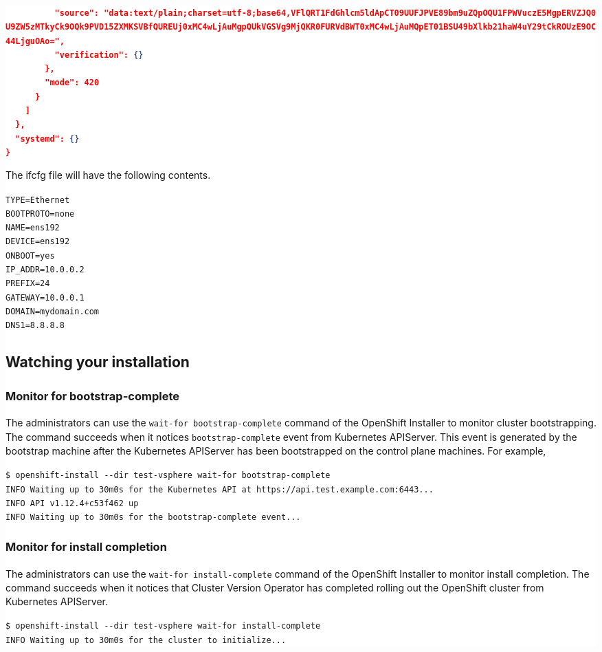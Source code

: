 ```json
          "source": "data:text/plain;charset=utf-8;base64,VFlQRT1FdGhlcm5ldApCT09UUFJPVE89bm9uZQpOQU1FPWVuczE5MgpERVZJQ0U9ZW5zMTkyCk9OQk9PVD15ZXMKSVBfQUREUj0xMC4wLjAuMgpQUkVGSVg9MjQKR0FURVdBWT0xMC4wLjAuMQpET01BSU49bXlkb21haW4uY29tCkROUzE9OC44LjguOAo=",
          "verification": {}
        },
        "mode": 420
      }
    ]
  },
  "systemd": {}
}
```

The ifcfg file will have the following contents.

```
TYPE=Ethernet
BOOTPROTO=none
NAME=ens192
DEVICE=ens192
ONBOOT=yes
IP_ADDR=10.0.0.2
PREFIX=24
GATEWAY=10.0.0.1
DOMAIN=mydomain.com
DNS1=8.8.8.8
```

## Watching your installation

### Monitor for bootstrap-complete

The administrators can use the `wait-for bootstrap-complete` command of the OpenShift Installer to monitor cluster bootstrapping. The command succeeds when it notices `bootstrap-complete` event from Kubernetes APIServer. This event is generated by the bootstrap machine after the Kubernetes APIServer has been bootstrapped on the control plane machines. For example,

```console
$ openshift-install --dir test-vsphere wait-for bootstrap-complete
INFO Waiting up to 30m0s for the Kubernetes API at https://api.test.example.com:6443...
INFO API v1.12.4+c53f462 up
INFO Waiting up to 30m0s for the bootstrap-complete event...
```

### Monitor for install completion

The administrators can use the `wait-for install-complete` command of the OpenShift Installer to monitor install completion. The command succeeds when it notices that Cluster Version Operator has completed rolling out the OpenShift cluster from Kubernetes APIServer.

```console
$ openshift-install --dir test-vsphere wait-for install-complete
INFO Waiting up to 30m0s for the cluster to initialize...
```

